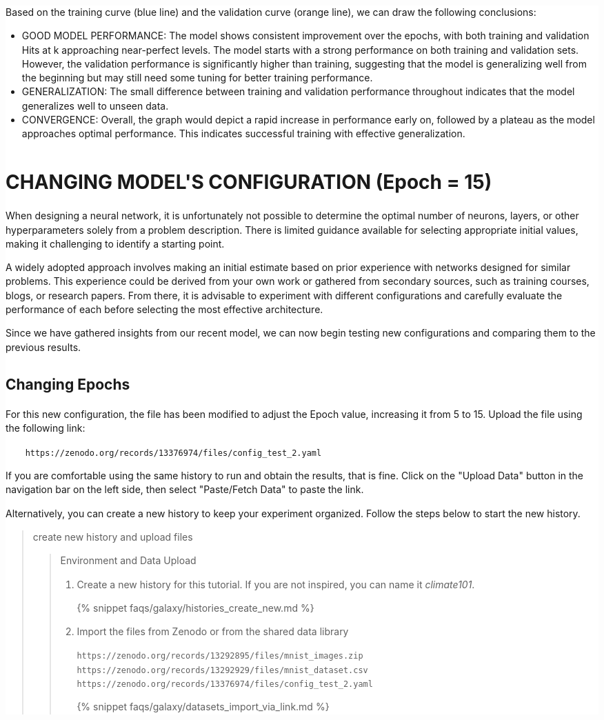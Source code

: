 Based on the training curve (blue line) and the validation curve (orange line), we can draw the following conclusions:

- GOOD MODEL PERFORMANCE:
    The model shows consistent improvement over the epochs, with both training and validation Hits at k approaching near-perfect levels. The model starts with a strong performance on both training and validation sets. However, the validation performance is significantly higher than training, suggesting that the model is generalizing well from the beginning but may still need some tuning for better training performance.
- GENERALIZATION:
    The small difference between training and validation performance throughout indicates that the model generalizes well to unseen data.
- CONVERGENCE:
    Overall, the graph would depict a rapid increase in performance early on, followed by a plateau as the model approaches optimal performance. This indicates successful training with effective generalization.

# CHANGING MODEL'S CONFIGURATION (Epoch = 15)

When designing a neural network, it is unfortunately not possible to determine the optimal number of neurons, layers, or other hyperparameters solely from a problem description. There is limited guidance available for selecting appropriate initial values, making it challenging to identify a starting point.

A widely adopted approach involves making an initial estimate based on prior experience with networks designed for similar problems. This experience could be derived from your own work or gathered from secondary sources, such as training courses, blogs, or research papers. From there, it is advisable to experiment with different configurations and carefully evaluate the performance of each before selecting the most effective architecture.

Since we have gathered insights from our recent model, we can now begin testing new configurations and comparing them to the previous results.

## Changing Epochs

For this new configuration, the file has been modified to adjust the Epoch value, increasing it from 5 to 15. Upload the file using the following link:

```
    https://zenodo.org/records/13376974/files/config_test_2.yaml
```
If you are comfortable using the same history to run and obtain the results, that is fine. Click on the "Upload Data" button in the navigation bar on the left side, then select "Paste/Fetch Data" to paste the link.

Alternatively, you can create a new history to keep your experiment organized. Follow the steps below to start the new history.

> <tip-title>create new history and upload files</tip-title> 
>
>> <hands-on-title> Environment and Data Upload </hands-on-title>
>>
>> 1. Create a new history for this tutorial. If you are not inspired, you can name it *climate101*.
>>
>>    {% snippet faqs/galaxy/histories_create_new.md %}
>>
>> 2. Import the files from Zenodo or from the shared data library
>>
>>    ```
>>    https://zenodo.org/records/13292895/files/mnist_images.zip
>>    https://zenodo.org/records/13292929/files/mnist_dataset.csv 
>>    https://zenodo.org/records/13376974/files/config_test_2.yaml
>>    ```
>>
>>    {% snippet faqs/galaxy/datasets_import_via_link.md %}